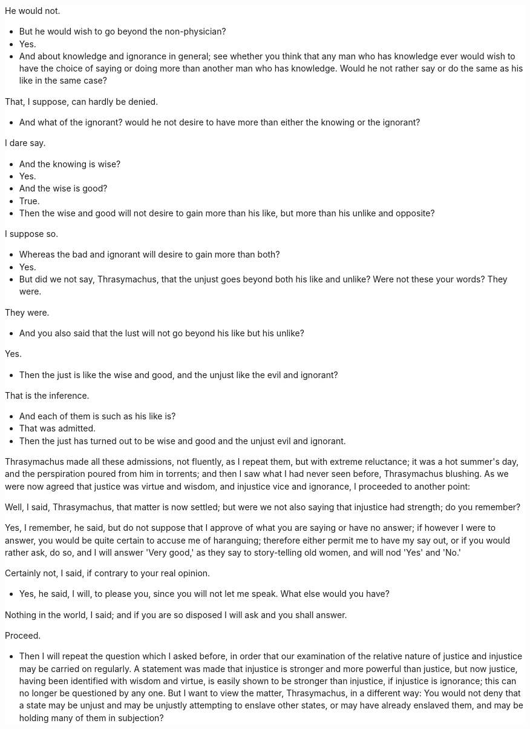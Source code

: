 He would not.
* But he would wish to go beyond the non-physician?
* Yes.
* And about knowledge and ignorance in general; see whether you think that any man who has knowledge ever would wish to have the choice of saying or doing more than another man who has knowledge. Would he not rather say or do the same as his like in the same case?

That, I suppose, can hardly be denied.
* And what of the ignorant? would he not desire to have more than either the knowing or the ignorant?

I dare say.
* And the knowing is wise?
* Yes.
* And the wise is good?
* True.
* Then the wise and good will not desire to gain more than his like, but more than his unlike and opposite?

I suppose so.
* Whereas the bad and ignorant will desire to gain more than both?
* Yes.
* But did we not say, Thrasymachus, that the unjust goes beyond both his like and unlike? Were not these your words? They were.

They were.
* And you also said that the lust will not go beyond his like but his unlike?

Yes.
* Then the just is like the wise and good, and the unjust like the evil and ignorant?

That is the inference.
* And each of them is such as his like is?
* That was admitted.
* Then the just has turned out to be wise and good and the unjust evil and ignorant.

Thrasymachus made all these admissions, not fluently, as I repeat them, but with extreme reluctance; it was a hot summer's day, and the perspiration poured from him in torrents; and then I saw what I had never seen before, Thrasymachus blushing. As we were now agreed that justice was virtue and wisdom, and injustice vice and ignorance, I proceeded to another point:

Well, I said, Thrasymachus, that matter is now settled; but were we not also saying that injustice had strength; do you remember?

Yes, I remember, he said, but do not suppose that I approve of what you are saying or have no answer; if however I were to answer, you would be quite certain to accuse me of haranguing; therefore either permit me to have my say out, or if you would rather ask, do so, and I will answer 'Very good,' as they say to story-telling old women, and will nod 'Yes' and 'No.'

Certainly not, I said, if contrary to your real opinion.
* Yes, he said, I will, to please you, since you will not let me speak. What else would you have?

Nothing in the world, I said; and if you are so disposed I will ask and you shall answer.

Proceed.
* Then I will repeat the question which I asked before, in order that our examination of the relative nature of justice and injustice may be carried on regularly. A statement was made that injustice is stronger and more powerful than justice, but now justice, having been identified with wisdom and virtue, is easily shown to be stronger than injustice, if injustice is ignorance; this can no longer be questioned by any one. But I want to view the matter, Thrasymachus, in a different way: You would not deny that a state may be unjust and may be unjustly attempting to enslave other states, or may have already enslaved them, and may be holding many of them in subjection?
